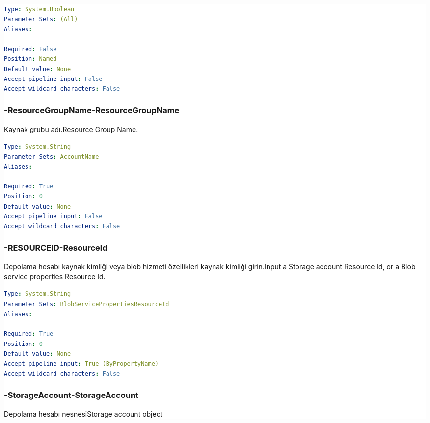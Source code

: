 ```yaml
Type: System.Boolean
Parameter Sets: (All)
Aliases:

Required: False
Position: Named
Default value: None
Accept pipeline input: False
Accept wildcard characters: False
```

### <span data-ttu-id="c608c-128">-ResourceGroupName</span><span class="sxs-lookup"><span data-stu-id="c608c-128">-ResourceGroupName</span></span>
<span data-ttu-id="c608c-129">Kaynak grubu adı.</span><span class="sxs-lookup"><span data-stu-id="c608c-129">Resource Group Name.</span></span>

```yaml
Type: System.String
Parameter Sets: AccountName
Aliases:

Required: True
Position: 0
Default value: None
Accept pipeline input: False
Accept wildcard characters: False
```

### <span data-ttu-id="c608c-130">-RESOURCEID</span><span class="sxs-lookup"><span data-stu-id="c608c-130">-ResourceId</span></span>
<span data-ttu-id="c608c-131">Depolama hesabı kaynak kimliği veya blob hizmeti özellikleri kaynak kimliği girin.</span><span class="sxs-lookup"><span data-stu-id="c608c-131">Input a Storage account Resource Id, or a Blob service properties Resource Id.</span></span>

```yaml
Type: System.String
Parameter Sets: BlobServicePropertiesResourceId
Aliases:

Required: True
Position: 0
Default value: None
Accept pipeline input: True (ByPropertyName)
Accept wildcard characters: False
```

### <span data-ttu-id="c608c-132">-StorageAccount</span><span class="sxs-lookup"><span data-stu-id="c608c-132">-StorageAccount</span></span>
<span data-ttu-id="c608c-133">Depolama hesabı nesnesi</span><span class="sxs-lookup"><span data-stu-id="c608c-133">Storage account object</span></span>
